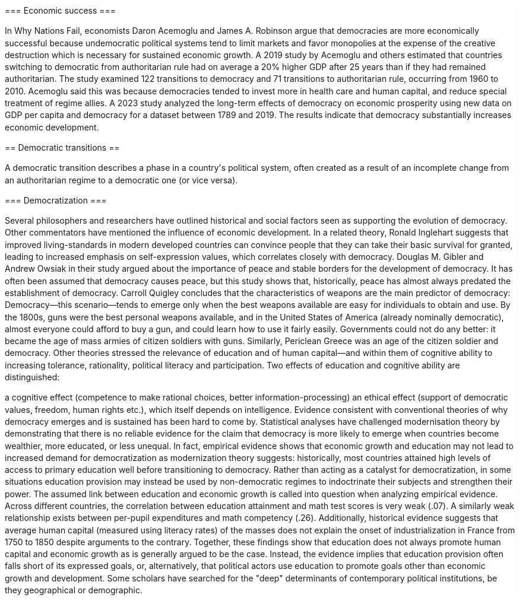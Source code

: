 
=== Economic success ===

In Why Nations Fail, economists Daron Acemoglu and James A. Robinson argue that democracies are more economically successful because undemocratic political systems tend to limit markets and favor monopolies at the expense of the creative destruction which is necessary for sustained economic growth.
A 2019 study by Acemoglu and others estimated that countries switching to democratic from authoritarian rule had on average a 20% higher GDP after 25 years than if they had remained authoritarian. The study examined 122 transitions to democracy and 71 transitions to authoritarian rule, occurring from 1960 to 2010. Acemoglu said this was because democracies tended to invest more in health care and human capital, and reduce special treatment of regime allies.
A 2023 study analyzed the long-term effects of democracy on economic prosperity using new data on GDP per capita and democracy for a dataset between 1789 and 2019. The results indicate that democracy substantially increases economic development.


== Democratic transitions ==

A democratic transition describes a phase in a country's political system, often created as a result of an incomplete change from an authoritarian regime to a democratic one (or vice versa).


=== Democratization ===

Several philosophers and researchers have outlined historical and social factors seen as supporting the evolution of democracy. Other commentators have mentioned the influence of economic development. In a related theory, Ronald Inglehart suggests that improved living-standards in modern developed countries can convince people that they can take their basic survival for granted, leading to increased emphasis on self-expression values, which correlates closely with democracy.
Douglas M. Gibler and Andrew Owsiak in their study argued about the importance of peace and stable borders for the development of democracy. It has often been assumed that democracy causes peace, but this study shows that, historically, peace has almost always predated the establishment of democracy.
Carroll Quigley concludes that the characteristics of weapons are the main predictor of democracy: Democracy—this scenario—tends to emerge only when the best weapons available are easy for individuals to obtain and use. By the 1800s, guns were the best personal weapons available, and in the United States of America (already nominally democratic), almost everyone could afford to buy a gun, and could learn how to use it fairly easily. Governments could not do any better: it became the age of mass armies of citizen soldiers with guns. Similarly, Periclean Greece was an age of the citizen soldier and democracy.
Other theories stressed the relevance of education and of human capital—and within them of cognitive ability to increasing tolerance, rationality, political literacy and participation. Two effects of education and cognitive ability are distinguished:

a cognitive effect (competence to make rational choices, better information-processing)
an ethical effect (support of democratic values, freedom, human rights etc.), which itself depends on intelligence.
Evidence consistent with conventional theories of why democracy emerges and is sustained has been hard to come by. Statistical analyses have challenged modernisation theory by demonstrating that there is no reliable evidence for the claim that democracy is more likely to emerge when countries become wealthier, more educated, or less unequal. In fact, empirical evidence shows that economic growth and education may not lead to increased demand for democratization as modernization theory suggests: historically, most countries attained high levels of access to primary education well before transitioning to democracy. Rather than acting as a catalyst for democratization, in some situations education provision may instead be used by non-democratic regimes to indoctrinate their subjects and strengthen their power.
The assumed link between education and economic growth is called into question when analyzing empirical evidence. Across different countries, the correlation between education attainment and math test scores is very weak (.07). A similarly weak relationship exists between per-pupil expenditures and math competency (.26). Additionally, historical evidence suggests that average human capital (measured using literacy rates) of the masses does not explain the onset of industrialization in France from 1750 to 1850 despite arguments to the contrary. Together, these findings show that education does not always promote human capital and economic growth as is generally argued to be the case. Instead, the evidence implies that education provision often falls short of its expressed goals, or, alternatively, that political actors use education to promote goals other than economic growth and development.
Some scholars have searched for the "deep" determinants of contemporary political institutions, be they geographical or demographic.